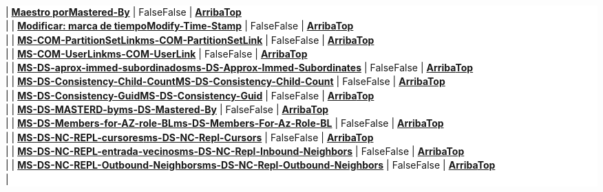 | [<span data-ttu-id="6f542-502">**Maestro por**</span><span class="sxs-lookup"><span data-stu-id="6f542-502">**Mastered-By**</span></span>](a-masteredby.md)                                         | <span data-ttu-id="6f542-503">False</span><span class="sxs-lookup"><span data-stu-id="6f542-503">False</span></span>     | [<span data-ttu-id="6f542-504">**Arriba**</span><span class="sxs-lookup"><span data-stu-id="6f542-504">**Top**</span></span>](c-top.md)<br/> |
| [<span data-ttu-id="6f542-505">**Modificar: marca de tiempo**</span><span class="sxs-lookup"><span data-stu-id="6f542-505">**Modify-Time-Stamp**</span></span>](a-modifytimestamp.md)                              | <span data-ttu-id="6f542-506">False</span><span class="sxs-lookup"><span data-stu-id="6f542-506">False</span></span>     | [<span data-ttu-id="6f542-507">**Arriba**</span><span class="sxs-lookup"><span data-stu-id="6f542-507">**Top**</span></span>](c-top.md)<br/> |
| [<span data-ttu-id="6f542-508">**MS-COM-PartitionSetLink**</span><span class="sxs-lookup"><span data-stu-id="6f542-508">**ms-COM-PartitionSetLink**</span></span>](a-mscom-partitionsetlink.md)                 | <span data-ttu-id="6f542-509">False</span><span class="sxs-lookup"><span data-stu-id="6f542-509">False</span></span>     | [<span data-ttu-id="6f542-510">**Arriba**</span><span class="sxs-lookup"><span data-stu-id="6f542-510">**Top**</span></span>](c-top.md)<br/> |
| [<span data-ttu-id="6f542-511">**MS-COM-UserLink**</span><span class="sxs-lookup"><span data-stu-id="6f542-511">**ms-COM-UserLink**</span></span>](a-mscom-userlink.md)                                 | <span data-ttu-id="6f542-512">False</span><span class="sxs-lookup"><span data-stu-id="6f542-512">False</span></span>     | [<span data-ttu-id="6f542-513">**Arriba**</span><span class="sxs-lookup"><span data-stu-id="6f542-513">**Top**</span></span>](c-top.md)<br/> |
| [<span data-ttu-id="6f542-514">**MS-DS-aprox-immed-subordinados**</span><span class="sxs-lookup"><span data-stu-id="6f542-514">**ms-DS-Approx-Immed-Subordinates**</span></span>](a-msds-approx-immed-subordinates.md) | <span data-ttu-id="6f542-515">False</span><span class="sxs-lookup"><span data-stu-id="6f542-515">False</span></span>     | [<span data-ttu-id="6f542-516">**Arriba**</span><span class="sxs-lookup"><span data-stu-id="6f542-516">**Top**</span></span>](c-top.md)<br/> |
| [<span data-ttu-id="6f542-517">**MS-DS-Consistency-Child-Count**</span><span class="sxs-lookup"><span data-stu-id="6f542-517">**MS-DS-Consistency-Child-Count**</span></span>](a-ms-ds-consistencychildcount.md)      | <span data-ttu-id="6f542-518">False</span><span class="sxs-lookup"><span data-stu-id="6f542-518">False</span></span>     | [<span data-ttu-id="6f542-519">**Arriba**</span><span class="sxs-lookup"><span data-stu-id="6f542-519">**Top**</span></span>](c-top.md)<br/> |
| [<span data-ttu-id="6f542-520">**MS-DS-Consistency-Guid**</span><span class="sxs-lookup"><span data-stu-id="6f542-520">**MS-DS-Consistency-Guid**</span></span>](a-ms-ds-consistencyguid.md)                   | <span data-ttu-id="6f542-521">False</span><span class="sxs-lookup"><span data-stu-id="6f542-521">False</span></span>     | [<span data-ttu-id="6f542-522">**Arriba**</span><span class="sxs-lookup"><span data-stu-id="6f542-522">**Top**</span></span>](c-top.md)<br/> |
| [<span data-ttu-id="6f542-523">**MS-DS-MASTERD-by**</span><span class="sxs-lookup"><span data-stu-id="6f542-523">**ms-DS-Mastered-By**</span></span>](a-msds-masteredby.md)                              | <span data-ttu-id="6f542-524">False</span><span class="sxs-lookup"><span data-stu-id="6f542-524">False</span></span>     | [<span data-ttu-id="6f542-525">**Arriba**</span><span class="sxs-lookup"><span data-stu-id="6f542-525">**Top**</span></span>](c-top.md)<br/> |
| [<span data-ttu-id="6f542-526">**MS-DS-Members-for-AZ-role-BL**</span><span class="sxs-lookup"><span data-stu-id="6f542-526">**ms-DS-Members-For-Az-Role-BL**</span></span>](a-msds-membersforazrolebl.md)           | <span data-ttu-id="6f542-527">False</span><span class="sxs-lookup"><span data-stu-id="6f542-527">False</span></span>     | [<span data-ttu-id="6f542-528">**Arriba**</span><span class="sxs-lookup"><span data-stu-id="6f542-528">**Top**</span></span>](c-top.md)<br/> |
| [<span data-ttu-id="6f542-529">**MS-DS-NC-REPL-cursores**</span><span class="sxs-lookup"><span data-stu-id="6f542-529">**ms-DS-NC-Repl-Cursors**</span></span>](a-msds-ncreplcursors.md)                       | <span data-ttu-id="6f542-530">False</span><span class="sxs-lookup"><span data-stu-id="6f542-530">False</span></span>     | [<span data-ttu-id="6f542-531">**Arriba**</span><span class="sxs-lookup"><span data-stu-id="6f542-531">**Top**</span></span>](c-top.md)<br/> |
| [<span data-ttu-id="6f542-532">**MS-DS-NC-REPL-entrada-vecinos**</span><span class="sxs-lookup"><span data-stu-id="6f542-532">**ms-DS-NC-Repl-Inbound-Neighbors**</span></span>](a-msds-ncreplinboundneighbors.md)    | <span data-ttu-id="6f542-533">False</span><span class="sxs-lookup"><span data-stu-id="6f542-533">False</span></span>     | [<span data-ttu-id="6f542-534">**Arriba**</span><span class="sxs-lookup"><span data-stu-id="6f542-534">**Top**</span></span>](c-top.md)<br/> |
| [<span data-ttu-id="6f542-535">**MS-DS-NC-REPL-Outbound-Neighbors**</span><span class="sxs-lookup"><span data-stu-id="6f542-535">**ms-DS-NC-Repl-Outbound-Neighbors**</span></span>](a-msds-ncreploutboundneighbors.md)  | <span data-ttu-id="6f542-536">False</span><span class="sxs-lookup"><span data-stu-id="6f542-536">False</span></span>     | [<span data-ttu-id="6f542-537">**Arriba**</span><span class="sxs-lookup"><span data-stu-id="6f542-537">**Top**</span></span>](c-top.md)<br/> |